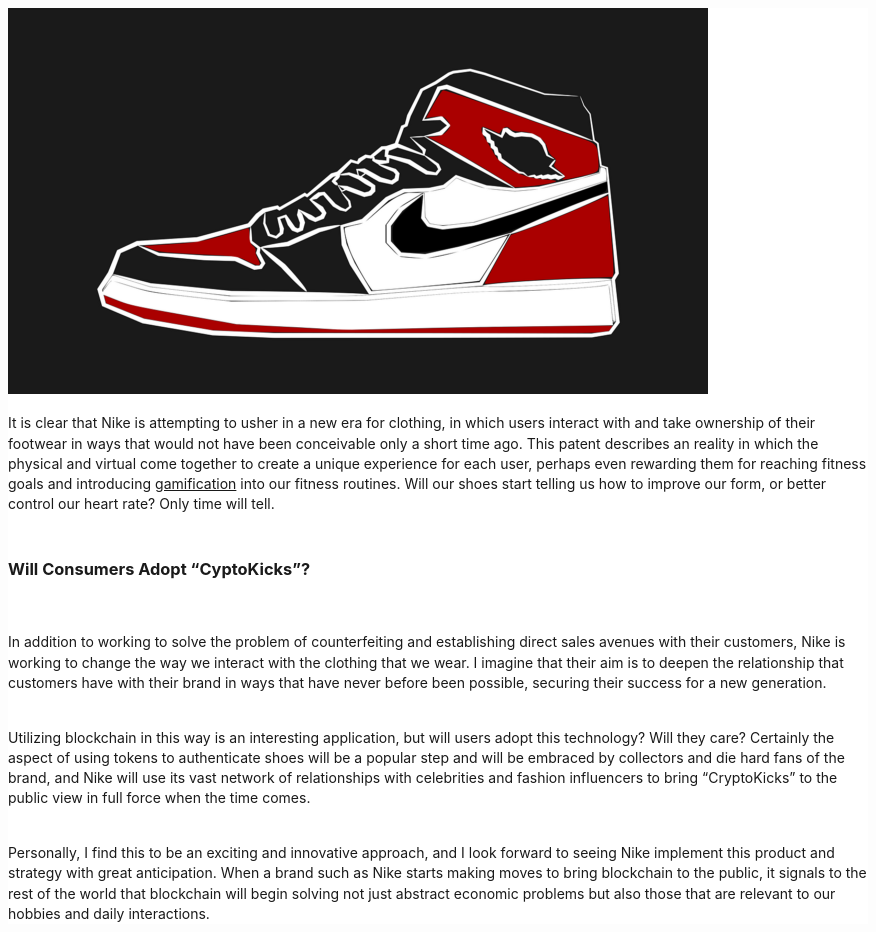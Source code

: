 ![Nike Sneakers](../images/blog-images/nike-blockchain/nike-sneaker-visual.png)<br>

It is clear that Nike is attempting to usher in a new era for clothing, in which users interact with and take ownership of their footwear in ways that would not have been conceivable only a short time ago. This patent describes an reality in which the physical and virtual come together to create a unique experience for each user, perhaps even rewarding them for reaching fitness goals and introducing <a class="text-purple-600 hover:text-purple-400" href="https://www.growthengineering.co.uk/definition-of-gamification/" rel="noopener noreferrer nofollow" target="_blank">gamification</a> into our fitness routines. Will our shoes start telling us how to improve our form, or better control our heart rate? Only time will tell.<br><br>

<h3 class="text-gray-600 text-4xl">Will Consumers Adopt “CyptoKicks”?</h3><br>

In addition to working to solve the problem of counterfeiting and establishing direct sales avenues with their customers, Nike is working to change the way we interact with the clothing that we wear. I imagine that their aim is to deepen the relationship that customers have with their brand in ways that have never before been possible, securing their success for a new generation.<br><br>

Utilizing blockchain in this way is an interesting application, but will users adopt this technology? Will they care? Certainly the aspect of using tokens to authenticate shoes will be a popular step and will be embraced by collectors and die hard fans of the brand, and Nike will use its vast network of relationships with celebrities and fashion influencers to bring “CryptoKicks” to the public view in full force when the time comes.<br><br>

Personally, I find this to be an exciting and innovative approach, and I look forward to seeing Nike implement this product and strategy with great anticipation. When a brand such as Nike starts making moves to bring blockchain to the public, it signals to the rest of the world that blockchain will begin solving not just abstract economic problems but also those that are relevant to our hobbies and daily interactions.

</div>
